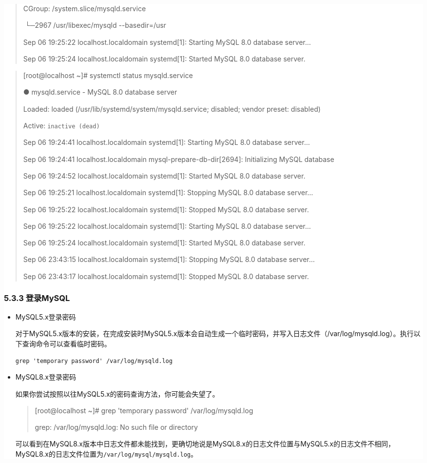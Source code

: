 >    CGroup: /system.slice/mysqld.service
>
> ​           └─2967 /usr/libexec/mysqld --basedir=/usr
>
> Sep 06 19:25:22 localhost.localdomain systemd[1]: Starting MySQL 8.0 database server...
>
> Sep 06 19:25:24 localhost.localdomain systemd[1]: Started MySQL 8.0 database server.



> [root@localhost ~]# systemctl status mysqld.service
>
> ● mysqld.service - MySQL 8.0 database server
>
>    Loaded: loaded (/usr/lib/systemd/system/mysqld.service; disabled; vendor preset: disabled)
>
>    Active: `inactive (dead)`
>
> Sep 06 19:24:41 localhost.localdomain systemd[1]: Starting MySQL 8.0 database server...
>
> Sep 06 19:24:41 localhost.localdomain mysql-prepare-db-dir[2694]: Initializing MySQL database
>
> Sep 06 19:24:52 localhost.localdomain systemd[1]: Started MySQL 8.0 database server.
>
> Sep 06 19:25:21 localhost.localdomain systemd[1]: Stopping MySQL 8.0 database server...
>
> Sep 06 19:25:22 localhost.localdomain systemd[1]: Stopped MySQL 8.0 database server.
>
> Sep 06 19:25:22 localhost.localdomain systemd[1]: Starting MySQL 8.0 database server...
>
> Sep 06 19:25:24 localhost.localdomain systemd[1]: Started MySQL 8.0 database server.
>
> Sep 06 23:43:15 localhost.localdomain systemd[1]: Stopping MySQL 8.0 database server...
>
> Sep 06 23:43:17 localhost.localdomain systemd[1]: Stopped MySQL 8.0 database server.



### 5.3.3 登录MySQL

* MySQL5.x登录密码

  对于MySQL5.x版本的安装，在完成安装时MySQL5.x版本会自动生成一个临时密码，并写入日志文件（/var/log/mysqld.log）。执行以下查询命令可以查看临时密码。

  ```shell
  grep 'temporary password' /var/log/mysqld.log
  ```

* MySQL8.x登录密码

  如果你尝试按照以往MySQL5.x的密码查询方法，你可能会失望了。

  > [root@localhost ~]# grep 'temporary password' /var/log/mysqld.log
  >
  > grep: /var/log/mysqld.log: No such file or directory

  可以看到在MySQL8.x版本中日志文件都未能找到，更确切地说是MySQL8.x的日志文件位置与MySQL5.x的日志文件不相同，MySQL8.x的日志文件位置为`/var/log/mysql/mysqld.log`。
